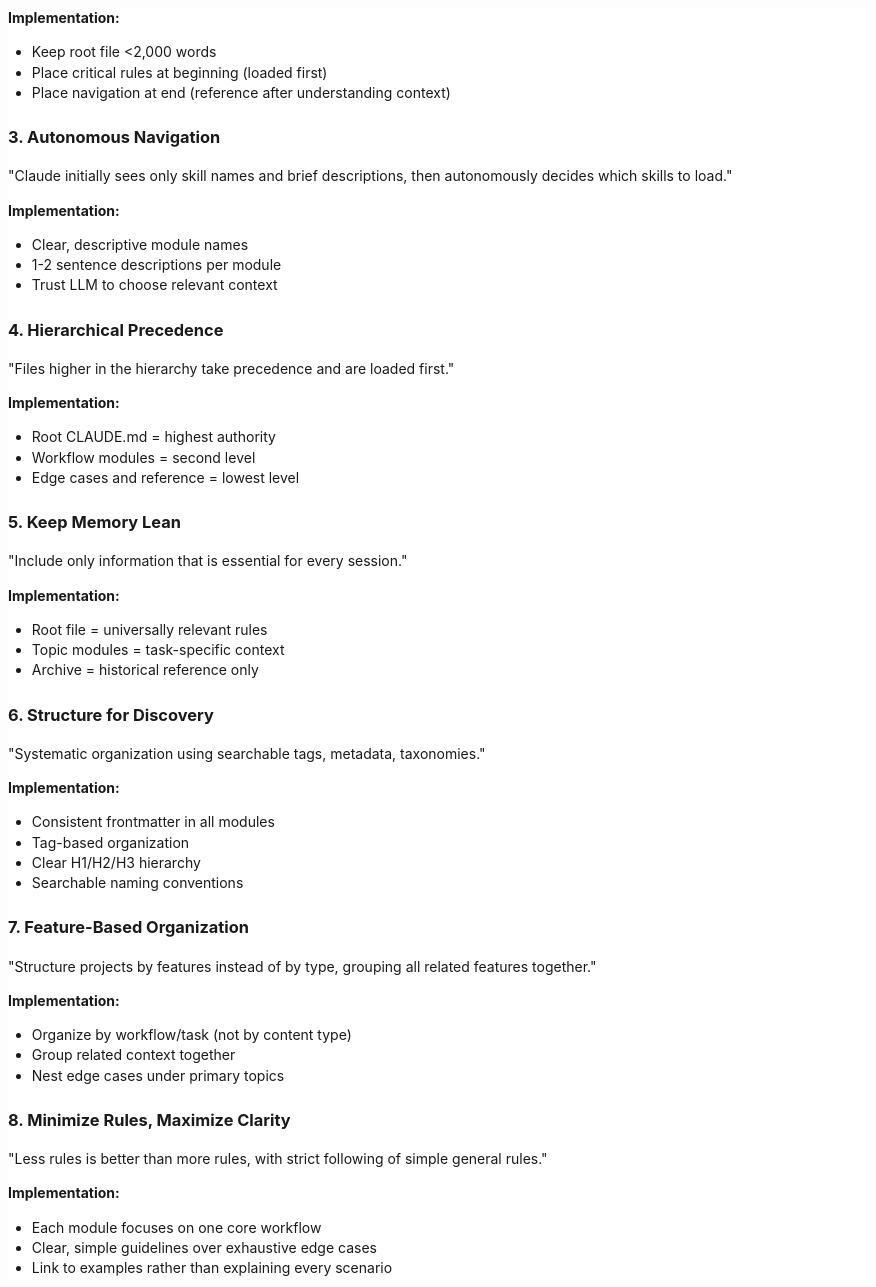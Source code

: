 **Implementation:**
- Keep root file <2,000 words
- Place critical rules at beginning (loaded first)
- Place navigation at end (reference after understanding context)

### 3. Autonomous Navigation
"Claude initially sees only skill names and brief descriptions, then autonomously decides which skills to load."

**Implementation:**
- Clear, descriptive module names
- 1-2 sentence descriptions per module
- Trust LLM to choose relevant context

### 4. Hierarchical Precedence
"Files higher in the hierarchy take precedence and are loaded first."

**Implementation:**
- Root CLAUDE.md = highest authority
- Workflow modules = second level
- Edge cases and reference = lowest level

### 5. Keep Memory Lean
"Include only information that is essential for every session."

**Implementation:**
- Root file = universally relevant rules
- Topic modules = task-specific context
- Archive = historical reference only

### 6. Structure for Discovery
"Systematic organization using searchable tags, metadata, taxonomies."

**Implementation:**
- Consistent frontmatter in all modules
- Tag-based organization
- Clear H1/H2/H3 hierarchy
- Searchable naming conventions

### 7. Feature-Based Organization
"Structure projects by features instead of by type, grouping all related features together."

**Implementation:**
- Organize by workflow/task (not by content type)
- Group related context together
- Nest edge cases under primary topics

### 8. Minimize Rules, Maximize Clarity
"Less rules is better than more rules, with strict following of simple general rules."

**Implementation:**
- Each module focuses on one core workflow
- Clear, simple guidelines over exhaustive edge cases
- Link to examples rather than explaining every scenario
